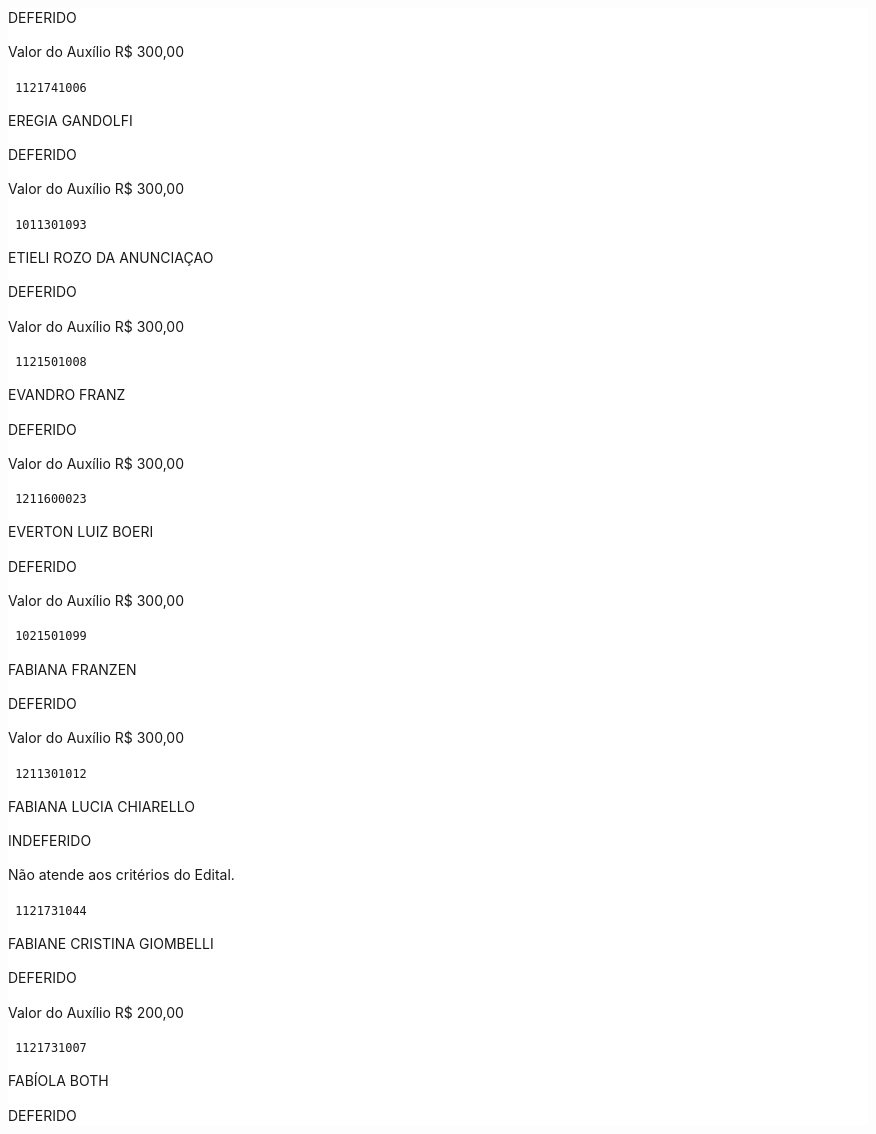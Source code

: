    DEFERIDO

   Valor do Auxílio R$ 300,00

     1121741006

   EREGIA GANDOLFI

   DEFERIDO

   Valor do Auxílio R$ 300,00

     1011301093

   ETIELI ROZO DA ANUNCIAÇAO

   DEFERIDO

   Valor do Auxílio R$ 300,00

     1121501008

   EVANDRO FRANZ

   DEFERIDO

   Valor do Auxílio R$ 300,00

     1211600023

   EVERTON LUIZ BOERI

   DEFERIDO

   Valor do Auxílio R$ 300,00

     1021501099

   FABIANA FRANZEN

   DEFERIDO

   Valor do Auxílio R$ 300,00

     1211301012

   FABIANA LUCIA CHIARELLO

   INDEFERIDO

   Não atende aos critérios do Edital.

     1121731044

   FABIANE CRISTINA GIOMBELLI

   DEFERIDO

   Valor do Auxílio R$ 200,00

     1121731007

   FABÍOLA BOTH

   DEFERIDO
